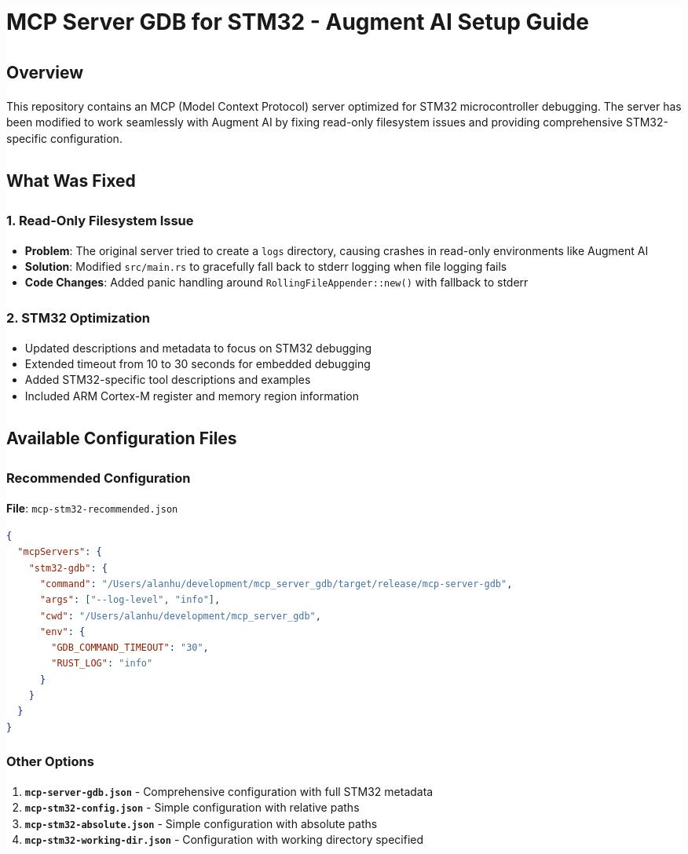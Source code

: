 # MCP Server GDB for STM32 - Augment AI Setup Guide

## Overview

This repository contains an MCP (Model Context Protocol) server optimized for STM32 microcontroller debugging. The server has been modified to work seamlessly with Augment AI by fixing read-only filesystem issues and providing comprehensive STM32-specific configuration.

## What Was Fixed

### 1. Read-Only Filesystem Issue
- **Problem**: The original server tried to create a `logs` directory, causing crashes in read-only environments like Augment AI
- **Solution**: Modified `src/main.rs` to gracefully fall back to stderr logging when file logging fails
- **Code Changes**: Added panic handling around `RollingFileAppender::new()` with fallback to stderr

### 2. STM32 Optimization
- Updated descriptions and metadata to focus on STM32 debugging
- Extended timeout from 10 to 30 seconds for embedded debugging
- Added STM32-specific tool descriptions and examples
- Included ARM Cortex-M register and memory region information

## Available Configuration Files

### Recommended Configuration
**File**: `mcp-stm32-recommended.json`
```json
{
  "mcpServers": {
    "stm32-gdb": {
      "command": "/Users/alanhu/development/mcp_server_gdb/target/release/mcp-server-gdb",
      "args": ["--log-level", "info"],
      "cwd": "/Users/alanhu/development/mcp_server_gdb",
      "env": {
        "GDB_COMMAND_TIMEOUT": "30",
        "RUST_LOG": "info"
      }
    }
  }
}
```

### Other Options
1. **`mcp-server-gdb.json`** - Comprehensive configuration with full STM32 metadata
2. **`mcp-stm32-config.json`** - Simple configuration with relative paths
3. **`mcp-stm32-absolute.json`** - Simple configuration with absolute paths
4. **`mcp-stm32-working-dir.json`** - Configuration with working directory specified
